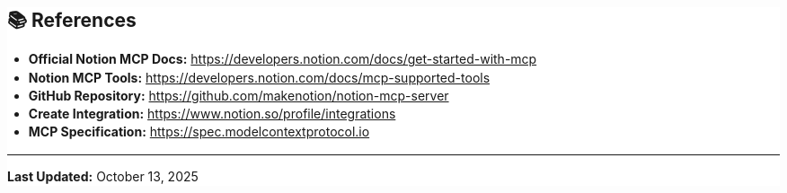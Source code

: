 
## 📚 References

- **Official Notion MCP Docs:** https://developers.notion.com/docs/get-started-with-mcp
- **Notion MCP Tools:** https://developers.notion.com/docs/mcp-supported-tools
- **GitHub Repository:** https://github.com/makenotion/notion-mcp-server
- **Create Integration:** https://www.notion.so/profile/integrations
- **MCP Specification:** https://spec.modelcontextprotocol.io

---

**Last Updated:** October 13, 2025
